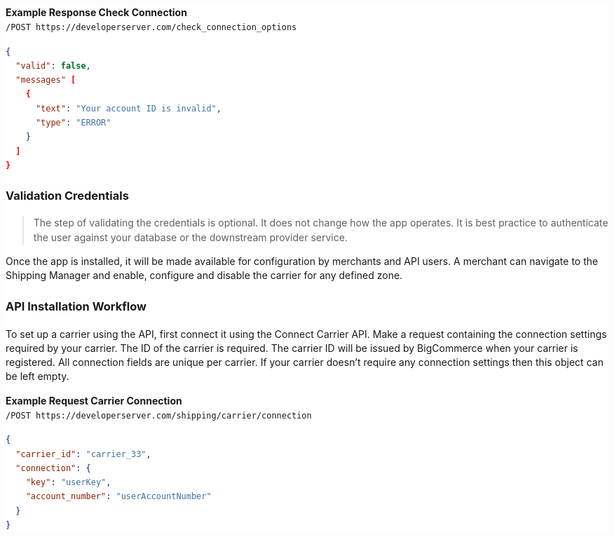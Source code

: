 

**Example Response Check Connection**  
`/POST https://developerserver.com/check_connection_options`

```json
{
  "valid": false,
  "messages" [
    {
      "text": "Your account ID is invalid",
      "type": "ERROR"
    }
  ]
}
```

<div class="HubBlock--callout">
<div class="CalloutBlock--info">
<div class="HubBlock-content">
    


### Validation Credentials
> The step of validating the credentials is optional. It does not change how the app operates. It is best practice to authenticate the user against your database or the downstream provider service. 

</div>
</div>
</div>

Once the app is installed, it will be made available for configuration by merchants and API users. A merchant can navigate to the Shipping Manager and enable, configure and disable the carrier for any defined zone.

### API Installation Workflow

To set up a carrier using the API, first connect it using the Connect Carrier API. Make a request containing the connection settings required by your carrier. The ID of the carrier is required. The carrier ID will be issued by BigCommerce when your carrier is registered. All connection fields are unique per carrier. If your carrier doesn’t require any connection settings then this object can be left empty.




**Example Request Carrier Connection**  
`/POST https://developerserver.com/shipping/carrier/connection`

```json
{
  "carrier_id": "carrier_33",
  "connection": {
    "key": "userKey",
    "account_number": "userAccountNumber"
  }
}
```
